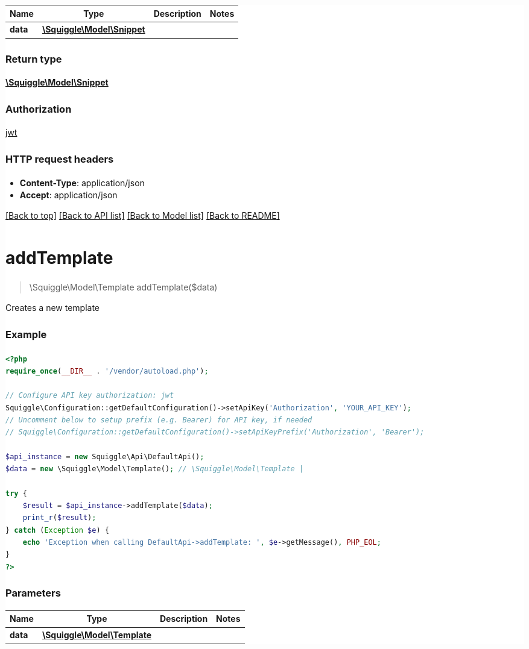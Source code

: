 Name | Type | Description  | Notes
------------- | ------------- | ------------- | -------------
 **data** | [**\Squiggle\Model\Snippet**](../Model/\Squiggle\Model\Snippet.md)|  |

### Return type

[**\Squiggle\Model\Snippet**](../Model/Snippet.md)

### Authorization

[jwt](../../README.md#jwt)

### HTTP request headers

 - **Content-Type**: application/json
 - **Accept**: application/json

[[Back to top]](#) [[Back to API list]](../../README.md#documentation-for-api-endpoints) [[Back to Model list]](../../README.md#documentation-for-models) [[Back to README]](../../README.md)

# **addTemplate**
> \Squiggle\Model\Template addTemplate($data)



Creates a new template

### Example
```php
<?php
require_once(__DIR__ . '/vendor/autoload.php');

// Configure API key authorization: jwt
Squiggle\Configuration::getDefaultConfiguration()->setApiKey('Authorization', 'YOUR_API_KEY');
// Uncomment below to setup prefix (e.g. Bearer) for API key, if needed
// Squiggle\Configuration::getDefaultConfiguration()->setApiKeyPrefix('Authorization', 'Bearer');

$api_instance = new Squiggle\Api\DefaultApi();
$data = new \Squiggle\Model\Template(); // \Squiggle\Model\Template | 

try {
    $result = $api_instance->addTemplate($data);
    print_r($result);
} catch (Exception $e) {
    echo 'Exception when calling DefaultApi->addTemplate: ', $e->getMessage(), PHP_EOL;
}
?>
```

### Parameters

Name | Type | Description  | Notes
------------- | ------------- | ------------- | -------------
 **data** | [**\Squiggle\Model\Template**](../Model/\Squiggle\Model\Template.md)|  |
